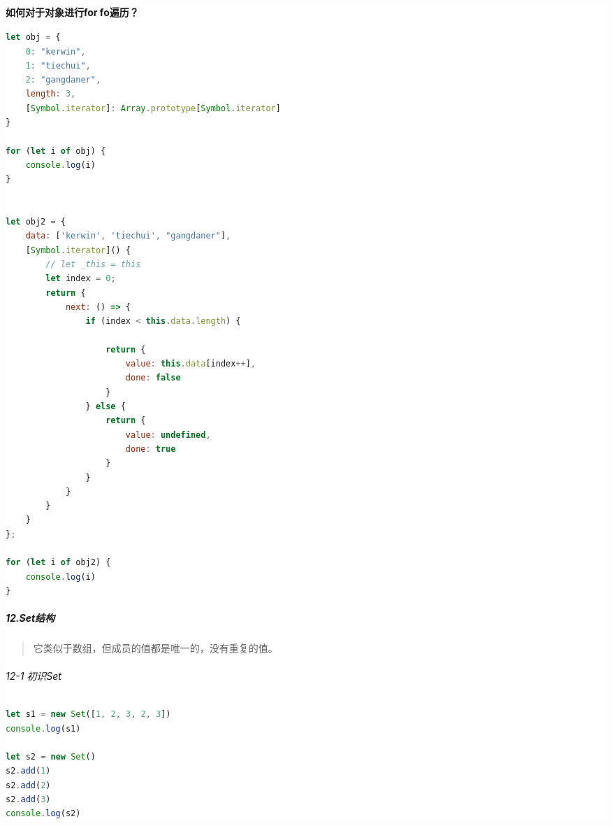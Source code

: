 

**如何对于对象进行for fo遍历？**

```js
let obj = {
    0: "kerwin",
    1: "tiechui",
    2: "gangdaner",
    length: 3,
    [Symbol.iterator]: Array.prototype[Symbol.iterator]
}

for (let i of obj) {
    console.log(i)
}


let obj2 = {
    data: ['kerwin', 'tiechui', "gangdaner"],
    [Symbol.iterator]() {
        // let _this = this
        let index = 0;
        return {
            next: () => {
                if (index < this.data.length) {

                    return {
                        value: this.data[index++],
                        done: false
                    }
                } else {
                    return {
                        value: undefined,
                        done: true
                    }
                }
            }
        }
    }
};

for (let i of obj2) {
    console.log(i)
}
```

##### 12.Set结构

> 它类似于数组，但成员的值都是唯一的，没有重复的值。

###### 12-1 初识Set

```js
let s1 = new Set([1, 2, 3, 2, 3])
console.log(s1)

let s2 = new Set()
s2.add(1)
s2.add(2)
s2.add(3)
console.log(s2)
```
